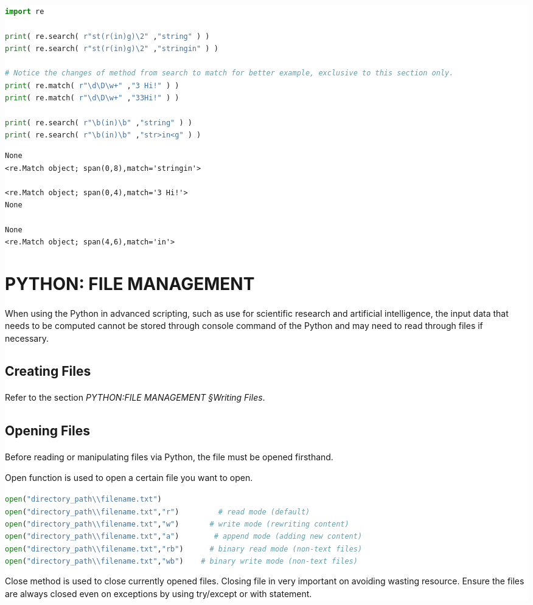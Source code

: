```python
import re 

print( re.search( r"st(r(in)g)\2" ,"string" ) )
print( re.search( r"st(r(in)g)\2" ,"stringin" ) )

# Notice the changes of method from search to match for better example, exclusive to this section only.
print( re.match( r"\d\D\w+" ,"3 Hi!" ) )
print( re.match( r"\d\D\w+" ,"33Hi!" ) )

print( re.search( r"\b(in)\b" ,"string" ) )
print( re.search( r"\b(in)\b" ,"str>in<g" ) )
```

```
None
<re.Match object; span(0,8),match='stringin'>

<re.Match object; span(0,4),match='3 Hi!'>
None

None
<re.Match object; span(4,6),match='in'>
```

# **PYTHON: FILE MANAGEMENT**

When using the Python in advanced scripting, such as use for scientific research and artificial intelligence, the input data that needs to be computed cannot be stored through console command of the Python and may need to read through files if necessary.

## Creating Files

Refer to the section *PYTHON:FILE MANAGEMENT §Writing Files*.

## Opening Files

Before reading or manipulating files via Python, the file must be opened firsthand.

Open function is used to open a certain file you want to open.

```python
open("directory_path\\filename.txt")
open("directory_path\\filename.txt","r")         # read mode (default)
open("directory_path\\filename.txt","w")       # write mode (rewriting content)
open("directory_path\\filename.txt","a")        # append mode (adding new content)
open("directory_path\\filename.txt","rb")      # binary read mode (non-text files)
open("directory_path\\filename.txt","wb")    # binary write mode (non-text files)
```

Close method is used to close currently opened files. Closing file in very important on avoiding wasting resource. Ensure the files are always closed even on exceptions by using try/except or with statement.
